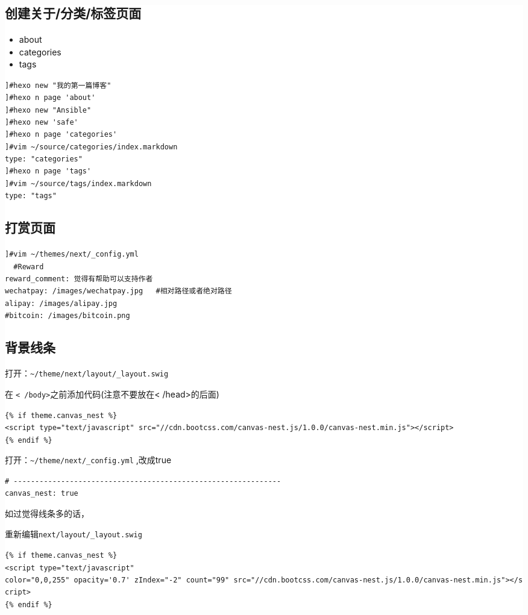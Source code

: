 ## 创建关于/分类/标签页面

- about
- categories
- tags

```
]#hexo new "我的第一篇博客"
]#hexo n page 'about'
]#hexo new "Ansible"
]#hexo new 'safe'
]#hexo n page 'categories'
]#vim ~/source/categories/index.markdown
type: "categories"
]#hexo n page 'tags'
]#vim ~/source/tags/index.markdown
type: "tags"
```
## 打赏页面

```
]#vim ~/themes/next/_config.yml
  #Reward
reward_comment: 觉得有帮助可以支持作者
wechatpay: /images/wechatpay.jpg   #相对路径或者绝对路径
alipay: /images/alipay.jpg
#bitcoin: /images/bitcoin.png
```

## 背景线条

打开：`~/theme/next/layout/_layout.swig` 

在 `< /body>`之前添加代码(注意不要放在< /head>的后面) 

```
{% if theme.canvas_nest %}
<script type="text/javascript" src="//cdn.bootcss.com/canvas-nest.js/1.0.0/canvas-nest.min.js"></script>
{% endif %}
```

打开：`~/theme/next/_config.yml` ,改成true

```
# --------------------------------------------------------------
canvas_nest: true
```

如过觉得线条多的话，

重新编辑`next/layout/_layout.swig` 

```
{% if theme.canvas_nest %}
<script type="text/javascript"
color="0,0,255" opacity='0.7' zIndex="-2" count="99" src="//cdn.bootcss.com/canvas-nest.js/1.0.0/canvas-nest.min.js"></script>
{% endif %}
```
